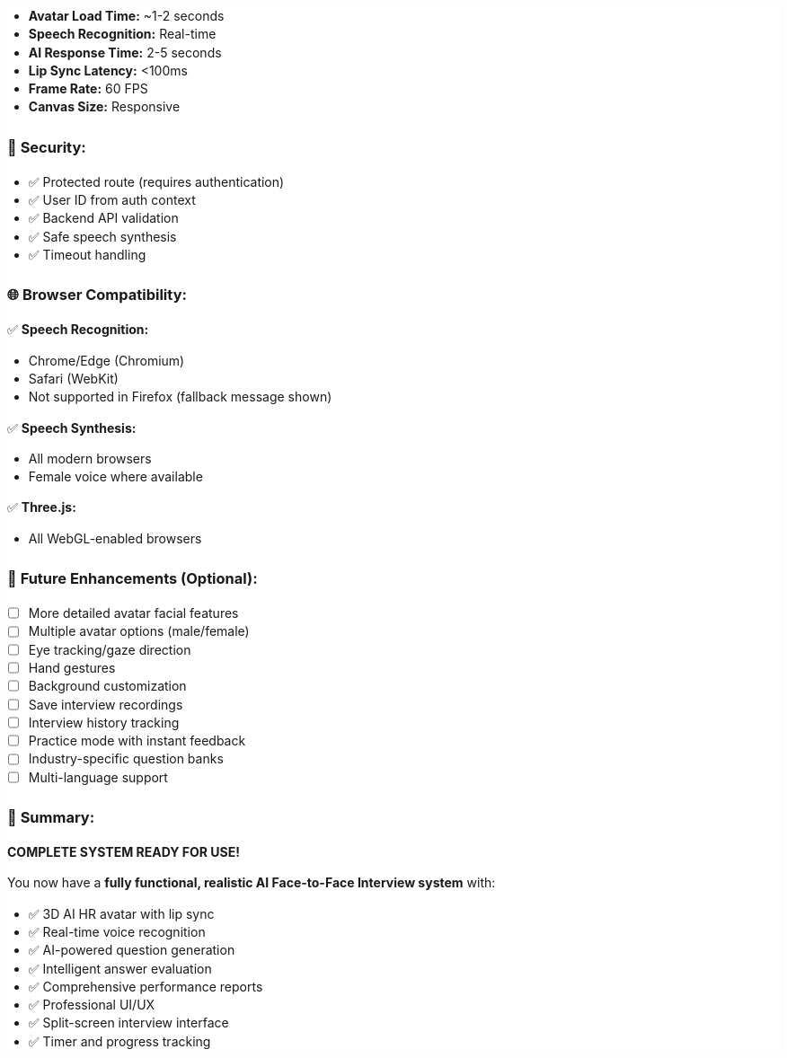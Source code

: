 - **Avatar Load Time:** ~1-2 seconds
- **Speech Recognition:** Real-time
- **AI Response Time:** 2-5 seconds
- **Lip Sync Latency:** <100ms
- **Frame Rate:** 60 FPS
- **Canvas Size:** Responsive

### 🔐 **Security:**

- ✅ Protected route (requires authentication)
- ✅ User ID from auth context
- ✅ Backend API validation
- ✅ Safe speech synthesis
- ✅ Timeout handling

### 🌐 **Browser Compatibility:**

✅ **Speech Recognition:**
- Chrome/Edge (Chromium)
- Safari (WebKit)
- Not supported in Firefox (fallback message shown)

✅ **Speech Synthesis:**
- All modern browsers
- Female voice where available

✅ **Three.js:**
- All WebGL-enabled browsers

### 📝 **Future Enhancements (Optional):**

- [ ] More detailed avatar facial features
- [ ] Multiple avatar options (male/female)
- [ ] Eye tracking/gaze direction
- [ ] Hand gestures
- [ ] Background customization
- [ ] Save interview recordings
- [ ] Interview history tracking
- [ ] Practice mode with instant feedback
- [ ] Industry-specific question banks
- [ ] Multi-language support

### 🎉 **Summary:**

**COMPLETE SYSTEM READY FOR USE!**

You now have a **fully functional, realistic AI Face-to-Face Interview system** with:
- ✅ 3D AI HR avatar with lip sync
- ✅ Real-time voice recognition
- ✅ AI-powered question generation
- ✅ Intelligent answer evaluation
- ✅ Comprehensive performance reports
- ✅ Professional UI/UX
- ✅ Split-screen interview interface
- ✅ Timer and progress tracking
